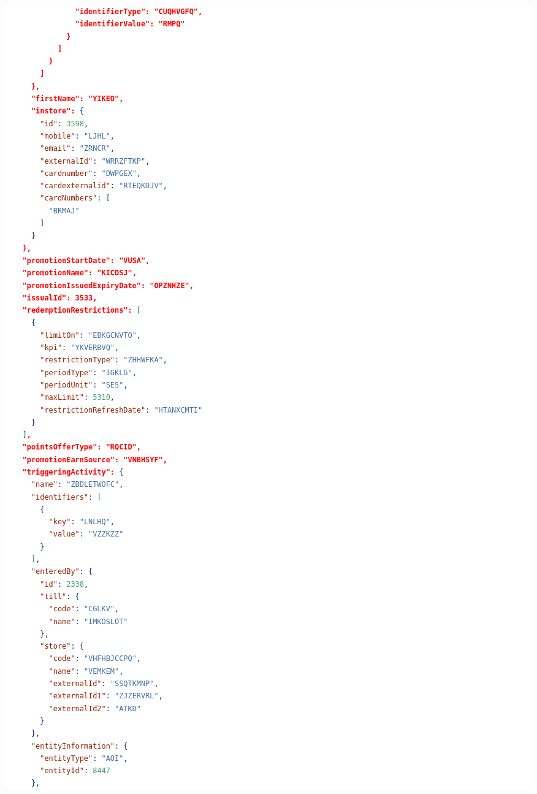 ```json Raw payload
                "identifierType": "CUQHVGFQ",
                "identifierValue": "RMPQ"
              }
            ]
          }
        ]
      },
      "firstName": "YIKEO",
      "instore": {
        "id": 3598,
        "mobile": "LJHL",
        "email": "ZRNCR",
        "externalId": "WRRZFTKP",
        "cardnumber": "DWPGEX",
        "cardexternalid": "RTEQKDJV",
        "cardNumbers": [
          "BRMAJ"
        ]
      }
    },
    "promotionStartDate": "VUSA",
    "promotionName": "KICDSJ",
    "promotionIssuedExpiryDate": "OPZNHZE",
    "issualId": 3533,
    "redemptionRestrictions": [
      {
        "limitOn": "EBKGCNVTO",
        "kpi": "YKVERBVQ",
        "restrictionType": "ZHHWFKA",
        "periodType": "IGKLG",
        "periodUnit": "SES",
        "maxLimit": 5310,
        "restrictionRefreshDate": "HTANXCMTI"
      }
    ],
    "pointsOfferType": "RQCID",
    "promotionEarnSource": "VNBHSYF",
    "triggeringActivity": {
      "name": "ZBDLETWOFC",
      "identifiers": [
        {
          "key": "LNLHQ",
          "value": "VZZKZZ"
        }
      ],
      "enteredBy": {
        "id": 2338,
        "till": {
          "code": "CGLKV",
          "name": "IMKOSLOT"
        },
        "store": {
          "code": "VHFHBJCCPQ",
          "name": "VEMKEM",
          "externalId": "SSQTKMNP",
          "externalId1": "ZJZERVRL",
          "externalId2": "ATKD"
        }
      },
      "entityInformation": {
        "entityType": "AOI",
        "entityId": 8447
      },
```
